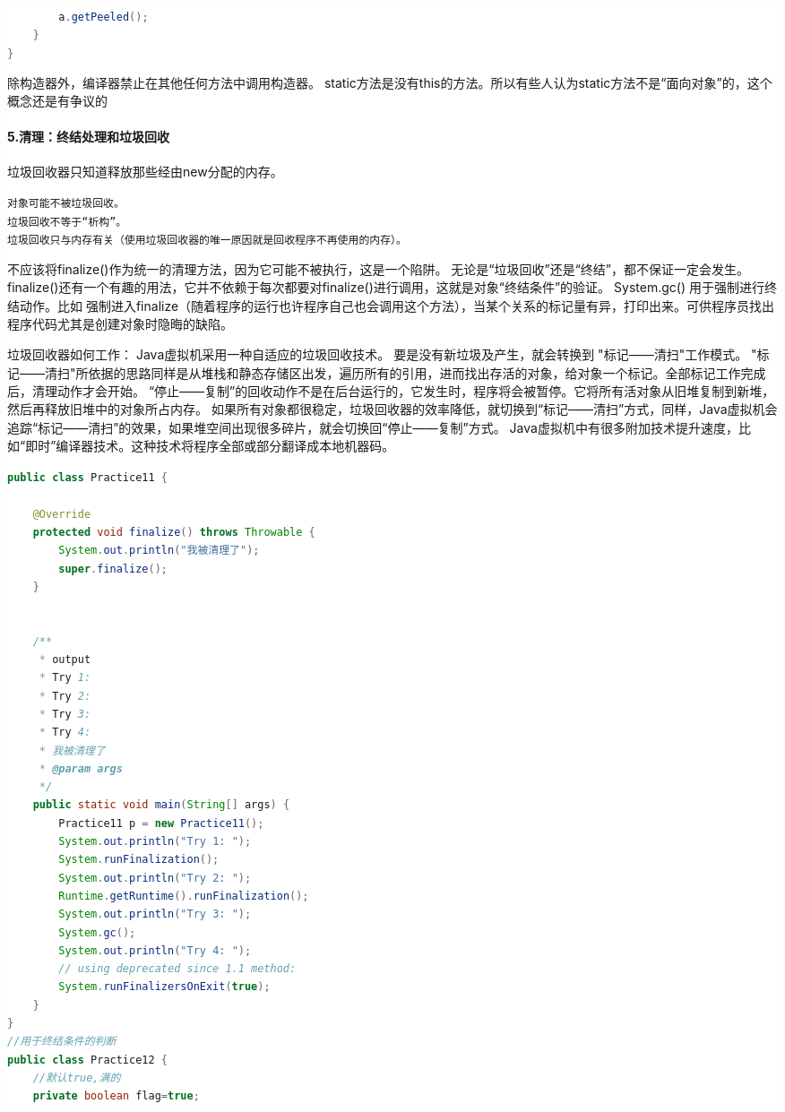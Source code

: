 ```java
        a.getPeeled();
    }
}
```
除构造器外，编译器禁止在其他任何方法中调用构造器。
static方法是没有this的方法。所以有些人认为static方法不是“面向对象”的，这个概念还是有争议的

#### 5.清理：终结处理和垃圾回收
垃圾回收器只知道释放那些经由new分配的内存。
```
对象可能不被垃圾回收。
垃圾回收不等于“析构”。
垃圾回收只与内存有关（使用垃圾回收器的唯一原因就是回收程序不再使用的内存）。
```
不应该将finalize()作为统一的清理方法，因为它可能不被执行，这是一个陷阱。
无论是“垃圾回收”还是“终结”，都不保证一定会发生。
finalize()还有一个有趣的用法，它并不依赖于每次都要对finalize()进行调用，这就是对象“终结条件”的验证。
System.gc() 用于强制进行终结动作。比如
强制进入finalize（随着程序的运行也许程序自己也会调用这个方法），当某个关系的标记量有异，打印出来。可供程序员找出程序代码尤其是创建对象时隐晦的缺陷。

垃圾回收器如何工作：
Java虚拟机采用一种自适应的垃圾回收技术。
要是没有新垃圾及产生，就会转换到 "标记——清扫"工作模式。
"标记——清扫"所依据的思路同样是从堆栈和静态存储区出发，遍历所有的引用，进而找出存活的对象，给对象一个标记。全部标记工作完成后，清理动作才会开始。
“停止——复制”的回收动作不是在后台运行的，它发生时，程序将会被暂停。它将所有活对象从旧堆复制到新堆，然后再释放旧堆中的对象所占内存。
如果所有对象都很稳定，垃圾回收器的效率降低，就切换到“标记——清扫”方式，同样，Java虚拟机会追踪“标记——清扫”的效果，如果堆空间出现很多碎片，就会切换回“停止——复制”方式。
Java虚拟机中有很多附加技术提升速度，比如“即时”编译器技术。这种技术将程序全部或部分翻译成本地机器码。
```java
public class Practice11 {

    @Override
    protected void finalize() throws Throwable {
        System.out.println("我被清理了");
        super.finalize();
    }


    /**
     * output
     * Try 1:
     * Try 2:
     * Try 3:
     * Try 4:
     * 我被清理了
     * @param args
     */
    public static void main(String[] args) {
        Practice11 p = new Practice11();
        System.out.println("Try 1: ");
        System.runFinalization();
        System.out.println("Try 2: ");
        Runtime.getRuntime().runFinalization();
        System.out.println("Try 3: ");
        System.gc();
        System.out.println("Try 4: ");
        // using deprecated since 1.1 method:
        System.runFinalizersOnExit(true);
    }
}
//用于终结条件的判断
public class Practice12 {
    //默认true,满的
    private boolean flag=true;

```